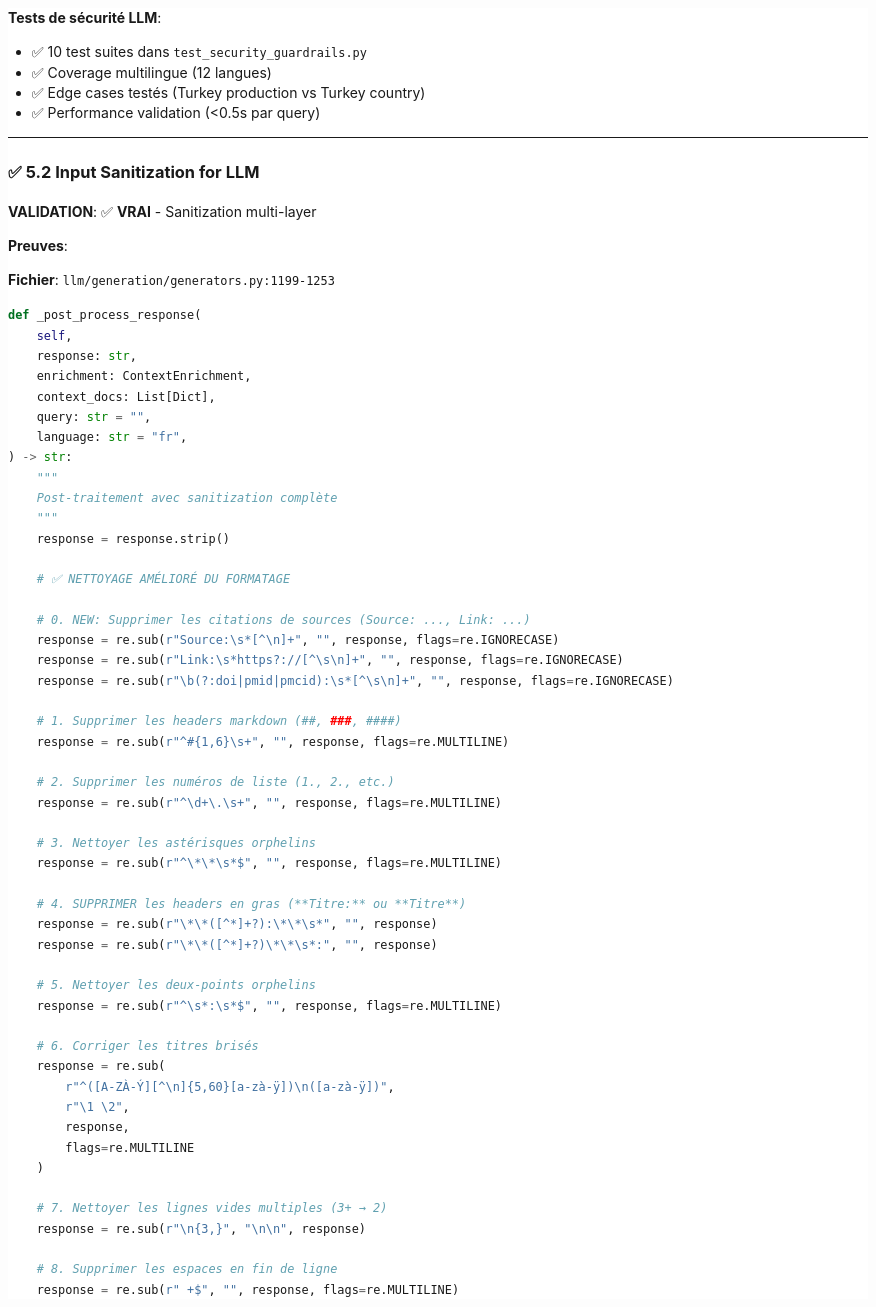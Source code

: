 **Tests de sécurité LLM**:
- ✅ 10 test suites dans `test_security_guardrails.py`
- ✅ Coverage multilingue (12 langues)
- ✅ Edge cases testés (Turkey production vs Turkey country)
- ✅ Performance validation (<0.5s par query)

---

### ✅ 5.2 Input Sanitization for LLM

**VALIDATION**: ✅ **VRAI** - Sanitization multi-layer

**Preuves**:

**Fichier**: `llm/generation/generators.py:1199-1253`

```python
def _post_process_response(
    self,
    response: str,
    enrichment: ContextEnrichment,
    context_docs: List[Dict],
    query: str = "",
    language: str = "fr",
) -> str:
    """
    Post-traitement avec sanitization complète
    """
    response = response.strip()

    # ✅ NETTOYAGE AMÉLIORÉ DU FORMATAGE

    # 0. NEW: Supprimer les citations de sources (Source: ..., Link: ...)
    response = re.sub(r"Source:\s*[^\n]+", "", response, flags=re.IGNORECASE)
    response = re.sub(r"Link:\s*https?://[^\s\n]+", "", response, flags=re.IGNORECASE)
    response = re.sub(r"\b(?:doi|pmid|pmcid):\s*[^\s\n]+", "", response, flags=re.IGNORECASE)

    # 1. Supprimer les headers markdown (##, ###, ####)
    response = re.sub(r"^#{1,6}\s+", "", response, flags=re.MULTILINE)

    # 2. Supprimer les numéros de liste (1., 2., etc.)
    response = re.sub(r"^\d+\.\s+", "", response, flags=re.MULTILINE)

    # 3. Nettoyer les astérisques orphelins
    response = re.sub(r"^\*\*\s*$", "", response, flags=re.MULTILINE)

    # 4. SUPPRIMER les headers en gras (**Titre:** ou **Titre**)
    response = re.sub(r"\*\*([^*]+?):\*\*\s*", "", response)
    response = re.sub(r"\*\*([^*]+?)\*\*\s*:", "", response)

    # 5. Nettoyer les deux-points orphelins
    response = re.sub(r"^\s*:\s*$", "", response, flags=re.MULTILINE)

    # 6. Corriger les titres brisés
    response = re.sub(
        r"^([A-ZÀ-Ý][^\n]{5,60}[a-zà-ÿ])\n([a-zà-ÿ])",
        r"\1 \2",
        response,
        flags=re.MULTILINE
    )

    # 7. Nettoyer les lignes vides multiples (3+ → 2)
    response = re.sub(r"\n{3,}", "\n\n", response)

    # 8. Supprimer les espaces en fin de ligne
    response = re.sub(r" +$", "", response, flags=re.MULTILINE)
```